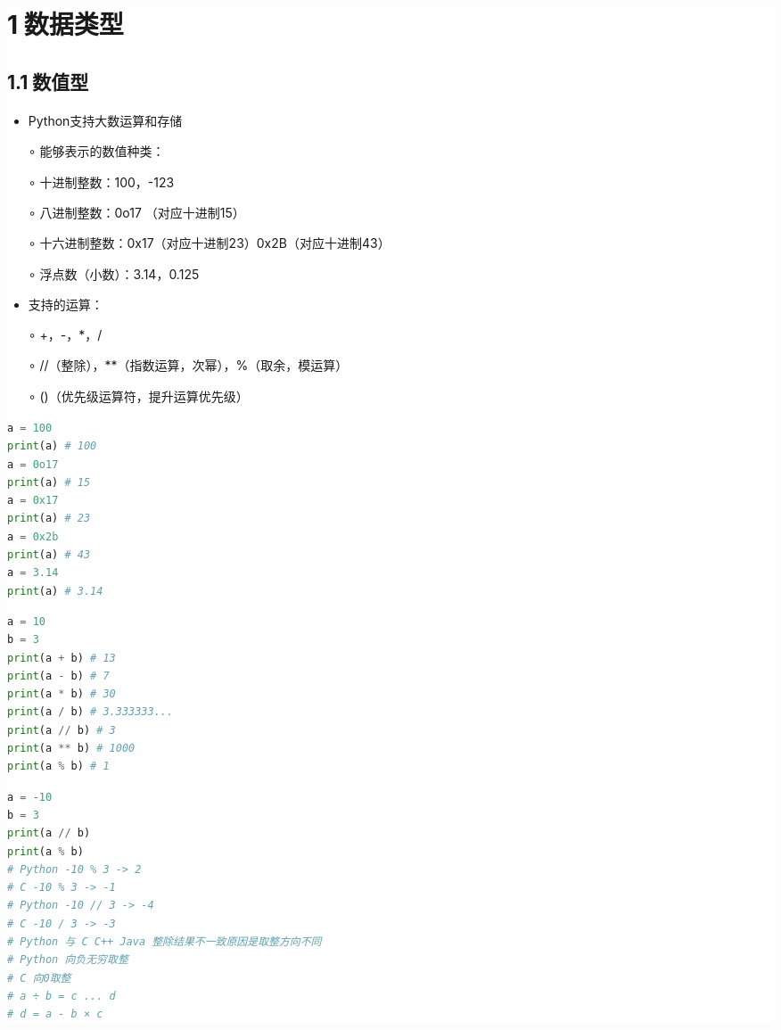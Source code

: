 # 1 数据类型

## 1.1 数值型

* Python支持大数运算和存储

  $\circ$ 能够表示的数值种类：

  $\circ$ 十进制整数：100，-123

  $\circ$ 八进制整数：0o17 （对应十进制15）

  $\circ$ 十六进制整数：0x17（对应十进制23）0x2B（对应十进制43）

  $\circ$ 浮点数（小数）：3.14，0.125
* 支持的运算：

  $\circ$ +，-，*，/

  $\circ$ //（整除），**（指数运算，次幂），%（取余，模运算）

  $\circ$ ()（优先级运算符，提升运算优先级）

```python
a = 100
print(a) # 100
a = 0o17
print(a) # 15
a = 0x17
print(a) # 23
a = 0x2b
print(a) # 43
a = 3.14
print(a) # 3.14
```

```python
a = 10
b = 3
print(a + b) # 13
print(a - b) # 7
print(a * b) # 30
print(a / b) # 3.333333...
print(a // b) # 3
print(a ** b) # 1000
print(a % b) # 1
```

```python
a = -10
b = 3
print(a // b)
print(a % b)
# Python -10 % 3 -> 2
# C -10 % 3 -> -1
# Python -10 // 3 -> -4
# C -10 / 3 -> -3
# Python 与 C C++ Java 整除结果不一致原因是取整方向不同
# Python 向负无穷取整
# C 向0取整
# a ÷ b = c ... d
# d = a - b × c
```
